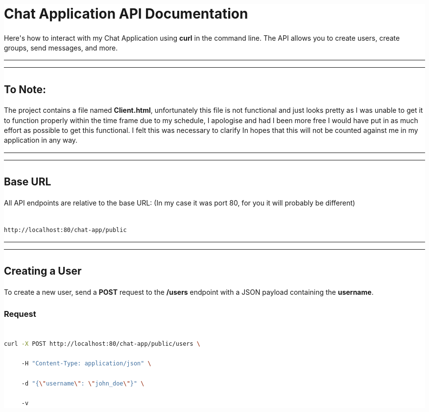 # Chat Application API Documentation

  

Here's how to interact with my Chat Application using **curl** in the command line. The API allows you to create users, create groups, send messages, and more.


---
---

## **To Note:**

The project contains a file named **Client.html**, unfortunately this file is not functional and just looks pretty as I was unable to get it to function properly within the time frame due to my schedule, I apologise and had I been more free I would have put in as much effort as possible to get this functional. I felt this was necessary to clarify In hopes that this will not be counted against me in my application in any way.

---
---

  

## **Base URL**

All API endpoints are relative to the base URL:
(In my case it was port 80, for you it will probably be different)

  

```

http://localhost:80/chat-app/public

```

  
---
---

  

## **Creating a User**

To create a new user, send a **POST** request to the **/users** endpoint with a JSON payload containing the **username**.

  

### **Request**

```bash

curl -X POST http://localhost:80/chat-app/public/users \

     -H "Content-Type: application/json" \

     -d "{\"username\": \"john_doe\"}" \

     -v

```
